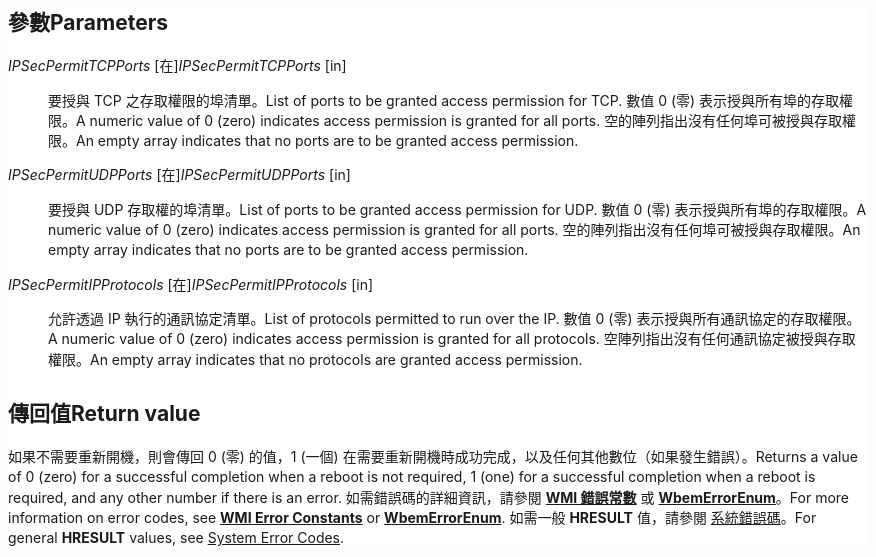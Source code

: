 

## <a name="parameters"></a><span data-ttu-id="44bc0-108">參數</span><span class="sxs-lookup"><span data-stu-id="44bc0-108">Parameters</span></span>

<dl> <dt>

<span data-ttu-id="44bc0-109">*IPSecPermitTCPPorts* \[在\]</span><span class="sxs-lookup"><span data-stu-id="44bc0-109">*IPSecPermitTCPPorts* \[in\]</span></span>
</dt> <dd>

<span data-ttu-id="44bc0-110">要授與 TCP 之存取權限的埠清單。</span><span class="sxs-lookup"><span data-stu-id="44bc0-110">List of ports to be granted access permission for TCP.</span></span> <span data-ttu-id="44bc0-111">數值 0 (零) 表示授與所有埠的存取權限。</span><span class="sxs-lookup"><span data-stu-id="44bc0-111">A numeric value of 0 (zero) indicates access permission is granted for all ports.</span></span> <span data-ttu-id="44bc0-112">空的陣列指出沒有任何埠可被授與存取權限。</span><span class="sxs-lookup"><span data-stu-id="44bc0-112">An empty array indicates that no ports are to be granted access permission.</span></span>

</dd> <dt>

<span data-ttu-id="44bc0-113">*IPSecPermitUDPPorts* \[在\]</span><span class="sxs-lookup"><span data-stu-id="44bc0-113">*IPSecPermitUDPPorts* \[in\]</span></span>
</dt> <dd>

<span data-ttu-id="44bc0-114">要授與 UDP 存取權的埠清單。</span><span class="sxs-lookup"><span data-stu-id="44bc0-114">List of ports to be granted access permission for UDP.</span></span> <span data-ttu-id="44bc0-115">數值 0 (零) 表示授與所有埠的存取權限。</span><span class="sxs-lookup"><span data-stu-id="44bc0-115">A numeric value of 0 (zero) indicates access permission is granted for all ports.</span></span> <span data-ttu-id="44bc0-116">空的陣列指出沒有任何埠可被授與存取權限。</span><span class="sxs-lookup"><span data-stu-id="44bc0-116">An empty array indicates that no ports are to be granted access permission.</span></span>

</dd> <dt>

<span data-ttu-id="44bc0-117">*IPSecPermitIPProtocols* \[在\]</span><span class="sxs-lookup"><span data-stu-id="44bc0-117">*IPSecPermitIPProtocols* \[in\]</span></span>
</dt> <dd>

<span data-ttu-id="44bc0-118">允許透過 IP 執行的通訊協定清單。</span><span class="sxs-lookup"><span data-stu-id="44bc0-118">List of protocols permitted to run over the IP.</span></span> <span data-ttu-id="44bc0-119">數值 0 (零) 表示授與所有通訊協定的存取權限。</span><span class="sxs-lookup"><span data-stu-id="44bc0-119">A numeric value of 0 (zero) indicates access permission is granted for all protocols.</span></span> <span data-ttu-id="44bc0-120">空陣列指出沒有任何通訊協定被授與存取權限。</span><span class="sxs-lookup"><span data-stu-id="44bc0-120">An empty array indicates that no protocols are granted access permission.</span></span>

</dd> </dl>

## <a name="return-value"></a><span data-ttu-id="44bc0-121">傳回值</span><span class="sxs-lookup"><span data-stu-id="44bc0-121">Return value</span></span>

<span data-ttu-id="44bc0-122">如果不需要重新開機，則會傳回 0 (零) 的值，1 (一個) 在需要重新開機時成功完成，以及任何其他數位（如果發生錯誤）。</span><span class="sxs-lookup"><span data-stu-id="44bc0-122">Returns a value of 0 (zero) for a successful completion when a reboot is not required, 1 (one) for a successful completion when a reboot is required, and any other number if there is an error.</span></span> <span data-ttu-id="44bc0-123">如需錯誤碼的詳細資訊，請參閱 [**WMI 錯誤常數**](/windows/desktop/WmiSdk/wmi-error-constants) 或 [**WbemErrorEnum**](/windows/desktop/api/wbemdisp/ne-wbemdisp-wbemerrorenum)。</span><span class="sxs-lookup"><span data-stu-id="44bc0-123">For more information on error codes, see [**WMI Error Constants**](/windows/desktop/WmiSdk/wmi-error-constants) or [**WbemErrorEnum**](/windows/desktop/api/wbemdisp/ne-wbemdisp-wbemerrorenum).</span></span> <span data-ttu-id="44bc0-124">如需一般 **HRESULT** 值，請參閱 [系統錯誤碼](/windows/desktop/Debug/system-error-codes)。</span><span class="sxs-lookup"><span data-stu-id="44bc0-124">For general **HRESULT** values, see [System Error Codes](/windows/desktop/Debug/system-error-codes).</span></span>
